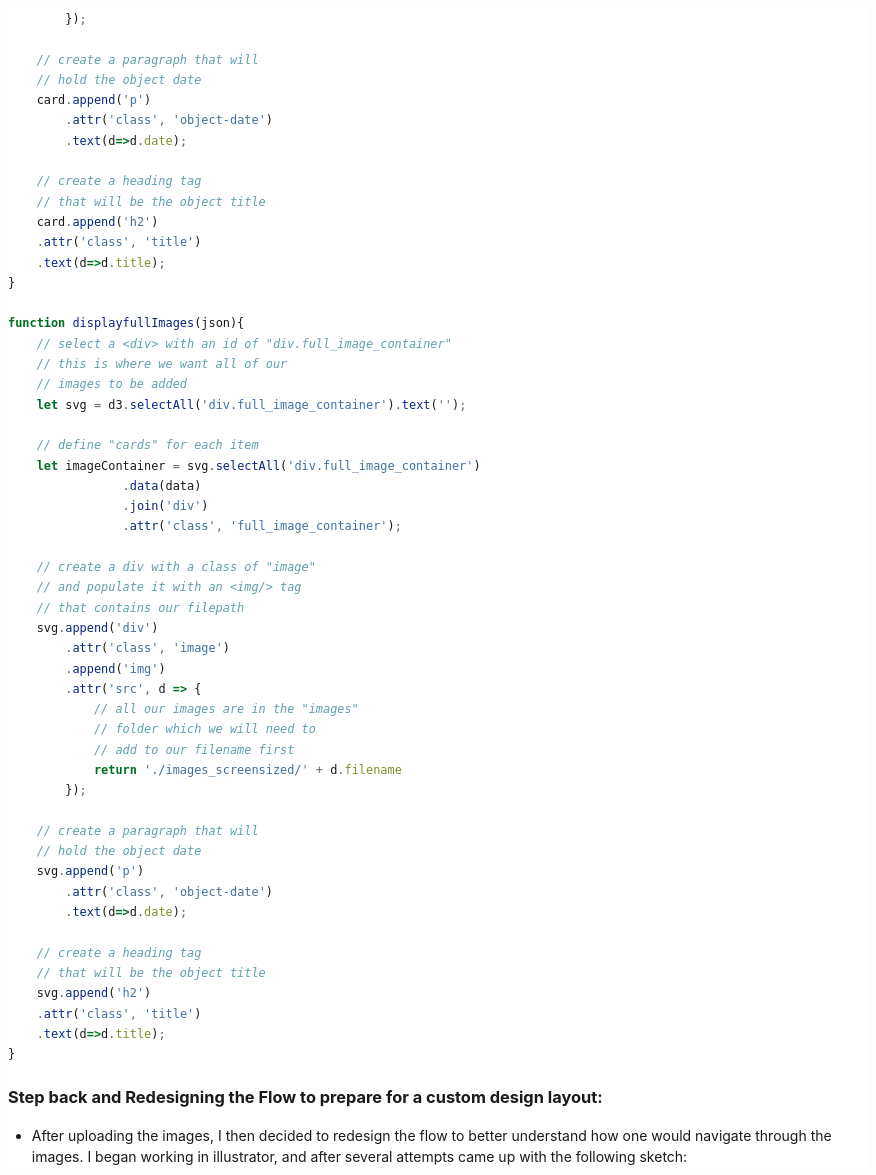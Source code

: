 ```js
        });

    // create a paragraph that will
    // hold the object date
    card.append('p')
        .attr('class', 'object-date')
        .text(d=>d.date);
        
    // create a heading tag
    // that will be the object title
    card.append('h2')
    .attr('class', 'title')
    .text(d=>d.title);
}

function displayfullImages(json){
    // select a <div> with an id of "div.full_image_container"
    // this is where we want all of our
    // images to be added
    let svg = d3.selectAll('div.full_image_container').text('');

    // define "cards" for each item
    let imageContainer = svg.selectAll('div.full_image_container')
                .data(data)
                .join('div')
                .attr('class', 'full_image_container');

    // create a div with a class of "image"
    // and populate it with an <img/> tag
    // that contains our filepath
    svg.append('div')
        .attr('class', 'image')
        .append('img')
        .attr('src', d => {
            // all our images are in the "images"
            // folder which we will need to 
            // add to our filename first
            return './images_screensized/' + d.filename
        });

    // create a paragraph that will
    // hold the object date
    svg.append('p')
        .attr('class', 'object-date')
        .text(d=>d.date);
        
    // create a heading tag
    // that will be the object title
    svg.append('h2')
    .attr('class', 'title')
    .text(d=>d.title);
}
```
### Step back and Redesigning the Flow to prepare for a custom design layout:
* After uploading the images, I then decided to redesign the flow to better understand how one would navigate through the images. I began working in illustrator, and after several attempts came up with the following sketch:
